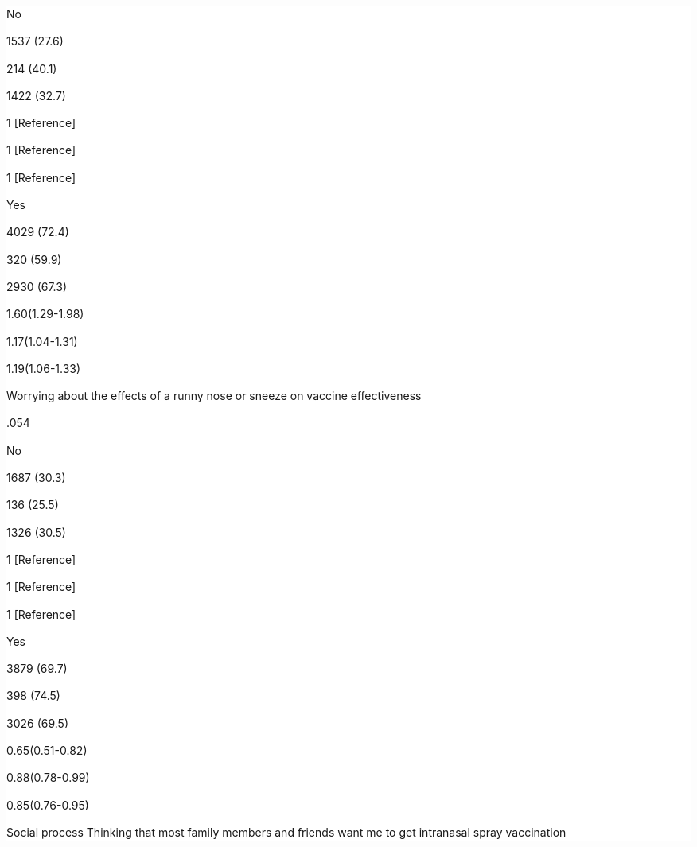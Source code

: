 No 

1537 (27.6) 

214 (40.1) 

1422 (32.7) 

1 [Reference] 

1 [Reference] 

1 [Reference] 

Yes 

4029 (72.4) 

320 (59.9) 

2930 (67.3) 

1.60(1.29-1.98) 

1.17(1.04-1.31) 

1.19(1.06-1.33) 

Worrying about the effects of a runny nose or sneeze on vaccine 
effectiveness 

.054 

No 

1687 (30.3) 

136 (25.5) 

1326 (30.5) 

1 [Reference] 

1 [Reference] 

1 [Reference] 

Yes 

3879 (69.7) 

398 (74.5) 

3026 (69.5) 

0.65(0.51-0.82) 

0.88(0.78-0.99) 

0.85(0.76-0.95) 

Social process 
Thinking that most family members and friends want me to get intranasal 
spray vaccination 
